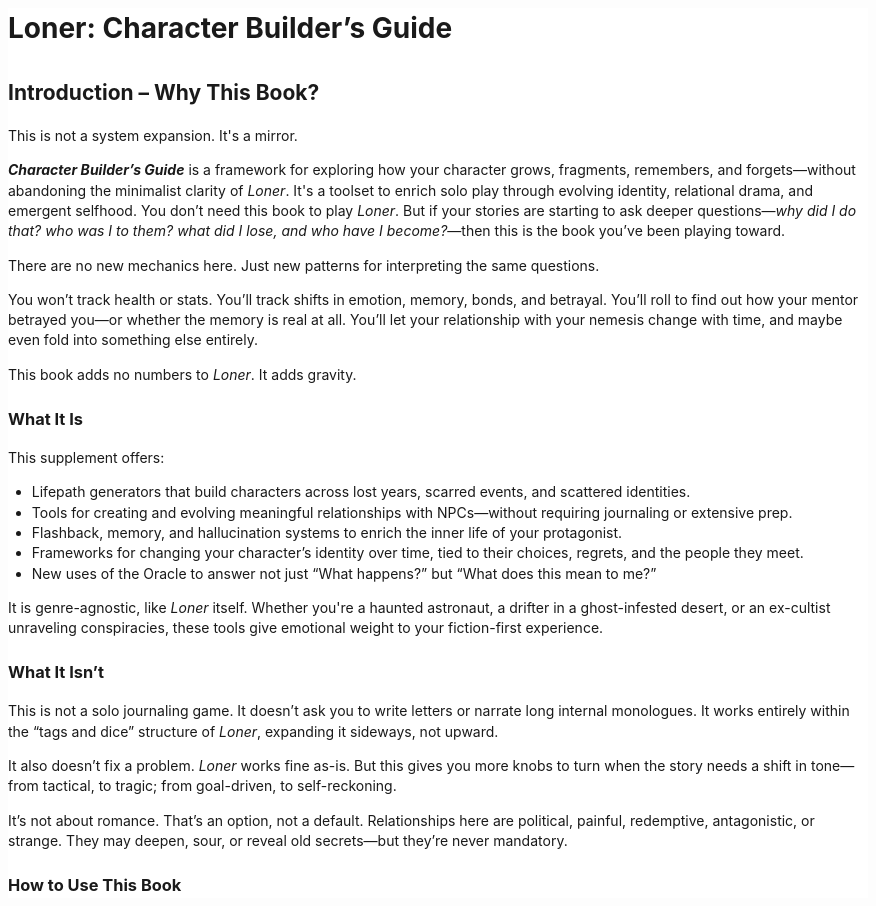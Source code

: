 # Loner: Character Builder’s Guide

## Introduction – Why This Book?

This is not a system expansion. It's a mirror.

***Character Builder’s Guide*** is a framework for exploring how your character grows, fragments, remembers, and forgets—without abandoning the minimalist clarity of *Loner*. It's a toolset to enrich solo play through evolving identity, relational drama, and emergent selfhood. You don’t need this book to play *Loner*. But if your stories are starting to ask deeper questions—*why did I do that? who was I to them? what did I lose, and who have I become?*—then this is the book you’ve been playing toward.

There are no new mechanics here. Just new patterns for interpreting the same questions.

You won’t track health or stats. You’ll track shifts in emotion, memory, bonds, and betrayal. You’ll roll to find out how your mentor betrayed you—or whether the memory is real at all. You’ll let your relationship with your nemesis change with time, and maybe even fold into something else entirely.

This book adds no numbers to *Loner*. It adds gravity.

### What It Is

This supplement offers:

* Lifepath generators that build characters across lost years, scarred events, and scattered identities.
* Tools for creating and evolving meaningful relationships with NPCs—without requiring journaling or extensive prep.
* Flashback, memory, and hallucination systems to enrich the inner life of your protagonist.
* Frameworks for changing your character’s identity over time, tied to their choices, regrets, and the people they meet.
* New uses of the Oracle to answer not just “What happens?” but “What does this mean to me?”

It is genre-agnostic, like *Loner* itself. Whether you're a haunted astronaut, a drifter in a ghost-infested desert, or an ex-cultist unraveling conspiracies, these tools give emotional weight to your fiction-first experience.

### What It Isn’t

This is not a solo journaling game. It doesn’t ask you to write letters or narrate long internal monologues. It works entirely within the “tags and dice” structure of *Loner*, expanding it sideways, not upward.

It also doesn’t fix a problem. *Loner* works fine as-is. But this gives you more knobs to turn when the story needs a shift in tone—from tactical, to tragic; from goal-driven, to self-reckoning.

It’s not about romance. That’s an option, not a default. Relationships here are political, painful, redemptive, antagonistic, or strange. They may deepen, sour, or reveal old secrets—but they’re never mandatory.

### How to Use This Book
